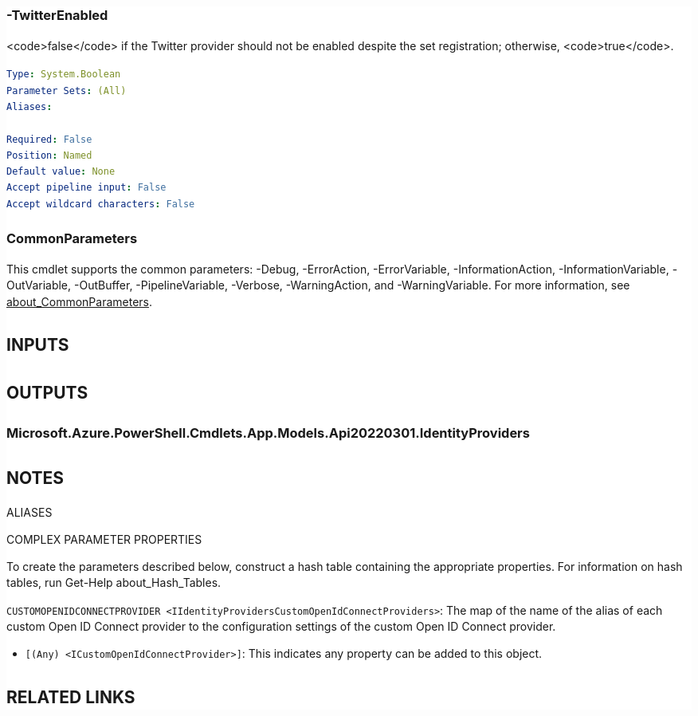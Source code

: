 ### -TwitterEnabled
\<code\>false\</code\> if the Twitter provider should not be enabled despite the set registration; otherwise, \<code\>true\</code\>.

```yaml
Type: System.Boolean
Parameter Sets: (All)
Aliases:

Required: False
Position: Named
Default value: None
Accept pipeline input: False
Accept wildcard characters: False
```

### CommonParameters
This cmdlet supports the common parameters: -Debug, -ErrorAction, -ErrorVariable, -InformationAction, -InformationVariable, -OutVariable, -OutBuffer, -PipelineVariable, -Verbose, -WarningAction, and -WarningVariable. For more information, see [about_CommonParameters](http://go.microsoft.com/fwlink/?LinkID=113216).

## INPUTS

## OUTPUTS

### Microsoft.Azure.PowerShell.Cmdlets.App.Models.Api20220301.IdentityProviders

## NOTES

ALIASES

COMPLEX PARAMETER PROPERTIES

To create the parameters described below, construct a hash table containing the appropriate properties. For information on hash tables, run Get-Help about_Hash_Tables.


`CUSTOMOPENIDCONNECTPROVIDER <IIdentityProvidersCustomOpenIdConnectProviders>`: The map of the name of the alias of each custom Open ID Connect provider to the         configuration settings of the custom Open ID Connect provider.
  - `[(Any) <ICustomOpenIdConnectProvider>]`: This indicates any property can be added to this object.

## RELATED LINKS

